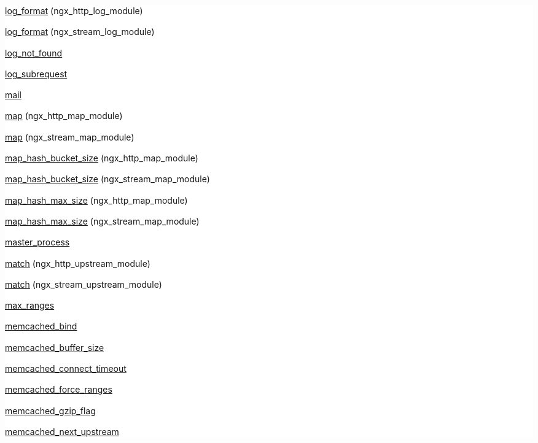 <a rel="nofollow" href="https://nginx.org/en/docs/http/ngx_http_log_module.html#log_format">log_format</a> (ngx_http_log_module)

<a rel="nofollow" href="https://nginx.org/en/docs/stream/ngx_stream_log_module.html#log_format">log_format</a> (ngx_stream_log_module)

<a rel="nofollow" href="https://nginx.org/en/docs/http/ngx_http_core_module.html#log_not_found">log_not_found</a>

<a rel="nofollow" href="https://nginx.org/en/docs/http/ngx_http_core_module.html#log_subrequest">log_subrequest</a>

<a rel="nofollow" href="https://nginx.org/en/docs/mail/ngx_mail_core_module.html#mail">mail</a>

<a rel="nofollow" href="https://nginx.org/en/docs/http/ngx_http_map_module.html#map">map</a> (ngx_http_map_module)

<a rel="nofollow" href="https://nginx.org/en/docs/stream/ngx_stream_map_module.html#map">map</a> (ngx_stream_map_module)

<a rel="nofollow" href="https://nginx.org/en/docs/http/ngx_http_map_module.html#map_hash_bucket_size">map_hash_bucket_size</a> (ngx_http_map_module)

<a rel="nofollow" href="https://nginx.org/en/docs/stream/ngx_stream_map_module.html#map_hash_bucket_size">map_hash_bucket_size</a> (ngx_stream_map_module)

<a rel="nofollow" href="https://nginx.org/en/docs/http/ngx_http_map_module.html#map_hash_max_size">map_hash_max_size</a> (ngx_http_map_module)

<a rel="nofollow" href="https://nginx.org/en/docs/stream/ngx_stream_map_module.html#map_hash_max_size">map_hash_max_size</a> (ngx_stream_map_module)

<a rel="nofollow" href="https://nginx.org/en/docs/ngx_core_module.html#master_process">master_process</a>

<a rel="nofollow" href="https://nginx.org/en/docs/http/ngx_http_upstream_module.html#match">match</a> (ngx_http_upstream_module)

<a rel="nofollow" href="https://nginx.org/en/docs/stream/ngx_stream_upstream_module.html#match">match</a> (ngx_stream_upstream_module)

<a rel="nofollow" href="https://nginx.org/en/docs/http/ngx_http_core_module.html#max_ranges">max_ranges</a>

<a rel="nofollow" href="https://nginx.org/en/docs/http/ngx_http_memcached_module.html#memcached_bind">memcached_bind</a>

<a rel="nofollow" href="https://nginx.org/en/docs/http/ngx_http_memcached_module.html#memcached_buffer_size">memcached_buffer_size</a>

<a rel="nofollow" href="https://nginx.org/en/docs/http/ngx_http_memcached_module.html#memcached_connect_timeout">memcached_connect_timeout</a>

<a rel="nofollow" href="https://nginx.org/en/docs/http/ngx_http_memcached_module.html#memcached_force_ranges">memcached_force_ranges</a>

<a rel="nofollow" href="https://nginx.org/en/docs/http/ngx_http_memcached_module.html#memcached_gzip_flag">memcached_gzip_flag</a>

<a rel="nofollow" href="https://nginx.org/en/docs/http/ngx_http_memcached_module.html#memcached_next_upstream">memcached_next_upstream</a>
